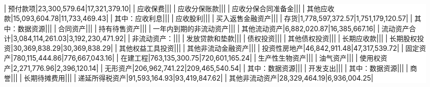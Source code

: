 | 预付款项|23,300,579.64|17,321,379.10|
| 应收保费|||
| 应收分保账款|||
| 应收分保合同准备金|||
| 其他应收款|15,093,604.78|11,733,469.43|
| 其中：应收利息|||
| 应收股利|||
| 买入返售金融资产|||
| 存货|1,778,597,372.57|1,751,179,120.57|
| 其中：数据资源|||
| 合同资产|||
| 持有待售资产|||
| 一年内到期的非流动资产|||
| 其他流动资产|6,882,020.87|16,385,667.16|
| 流动资产合计|3,084,114,261.03|3,192,230,471.92|
| 非流动资产：|||
| 发放贷款和垫款|||
| 债权投资|||
| 其他债权投资|||
| 长期应收款|||
| 长期股权投资|30,369,838.29|30,369,838.29|
| 其他权益工具投资|||
| 其他非流动金融资产|||
| 投资性房地产|46,842,911.48|47,317,539.72|
| 固定资产|780,115,444.86|776,667,043.16|
| 在建工程|763,135,300.75|720,601,165.24|
| 生产性生物资产|||
| 油气资产|||
| 使用权资产|2,271,776.96|2,396,120.14|
| 无形资产|206,962,741.22|209,465,540.54|
| 其中：数据资源|||
| 开发支出|||
| 其中：数据资源|||
| 商誉|||
| 长期待摊费用|||
| 递延所得税资产|91,593,164.93|93,419,847.62|
| 其他非流动资产|28,329,464.19|6,936,004.25|